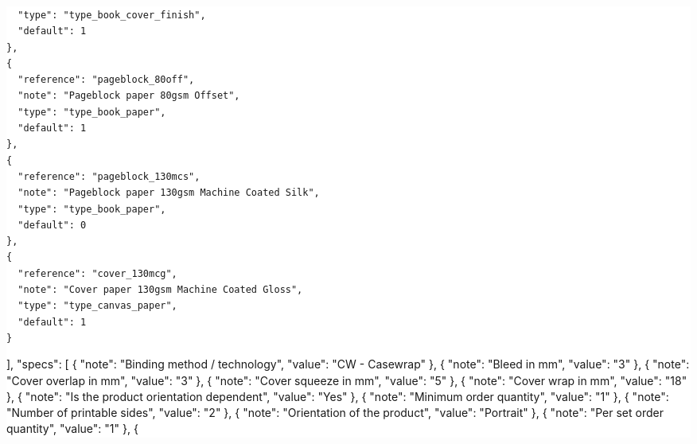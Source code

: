       "type": "type_book_cover_finish",
      "default": 1
    },
    {
      "reference": "pageblock_80off",
      "note": "Pageblock paper 80gsm Offset",
      "type": "type_book_paper",
      "default": 1
    },
    {
      "reference": "pageblock_130mcs",
      "note": "Pageblock paper 130gsm Machine Coated Silk",
      "type": "type_book_paper",
      "default": 0
    },
    {
      "reference": "cover_130mcg",
      "note": "Cover paper 130gsm Machine Coated Gloss",
      "type": "type_canvas_paper",
      "default": 1
    }
  ],
  "specs": [
    {
      "note": "Binding method / technology",
      "value": "CW - Casewrap"
    },
    {
      "note": "Bleed in mm",
      "value": "3"
    },
    {
      "note": "Cover overlap in mm",
      "value": "3"
    },
    {
      "note": "Cover squeeze in mm",
      "value": "5"
    },
    {
      "note": "Cover wrap in mm",
      "value": "18"
    },
    {
      "note": "Is the product orientation dependent",
      "value": "Yes"
    },
    {
      "note": "Minimum order quantity",
      "value": "1"
    },
    {
      "note": "Number of printable sides",
      "value": "2"
    },
    {
      "note": "Orientation of the product",
      "value": "Portrait"
    },
    {
      "note": "Per set order quantity",
      "value": "1"
    },
    {